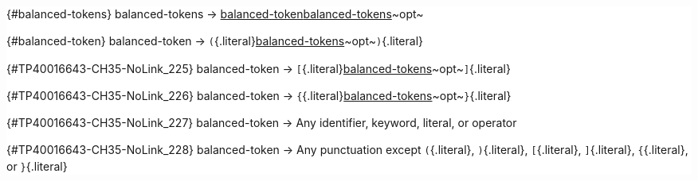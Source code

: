 </div>

<div class="syntax-defs-group">

[‌](){#balanced-tokens} <span class="syntax-def-name"> balanced-tokens
</span> <span class="arrow"> → </span><span
class="syntactic-cat">[balanced-token](Attributes.md#balanced-token)</span><span
class="optional"><span
class="syntactic-cat">[balanced-tokens](Attributes.md#balanced-tokens)</span>~opt~</span>

[‌](){#balanced-token} <span class="syntax-def-name"> balanced-token
</span> <span class="arrow"> → </span>`(`{.literal}<span
class="optional"><span
class="syntactic-cat">[balanced-tokens](Attributes.md#balanced-tokens)</span>~opt~</span>`)`{.literal}

[‌](){#TP40016643-CH35-NoLink_225} <span class="syntax-def-name">
balanced-token </span> <span class="arrow"> → </span>`[`{.literal}<span
class="optional"><span
class="syntactic-cat">[balanced-tokens](Attributes.md#balanced-tokens)</span>~opt~</span>`]`{.literal}

[‌](){#TP40016643-CH35-NoLink_226} <span class="syntax-def-name">
balanced-token </span> <span class="arrow"> → </span>`{`{.literal}<span
class="optional"><span
class="syntactic-cat">[balanced-tokens](Attributes.md#balanced-tokens)</span>~opt~</span>`}`{.literal}

[‌](){#TP40016643-CH35-NoLink_227} <span class="syntax-def-name">
balanced-token </span> <span class="arrow"> → </span><span
class="text-description">Any identifier, keyword, literal, or
operator</span>

[‌](){#TP40016643-CH35-NoLink_228} <span class="syntax-def-name">
balanced-token </span> <span class="arrow"> → </span><span
class="text-description">Any punctuation except `(`{.literal},
`)`{.literal}, `[`{.literal}, `]`{.literal}, `{`{.literal}, or
`}`{.literal}</span>

</div>

</div>

</div>

</div>

</div>
